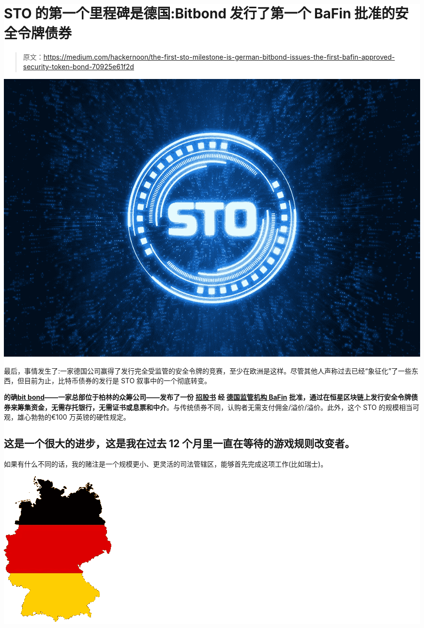 # STO 的第一个里程碑是德国:Bitbond 发行了第一个 BaFin 批准的安全令牌债券

> 原文：<https://medium.com/hackernoon/the-first-sto-milestone-is-german-bitbond-issues-the-first-bafin-approved-security-token-bond-70925e61f2d>

![](img/41008f2e2150ad14da424b31f8ae1cc7.png)

最后，事情发生了:一家德国公司赢得了发行完全受监管的安全令牌的竞赛，至少在欧洲是这样。尽管其他人声称过去已经“象征化”了一些东西，但目前为止，比特币债券的发行是 STO 叙事中的一个彻底转变。

**的确**[**bit bond**](https://www.bitbondsto.com/)**——一家总部位于柏林的众筹公司——发布了一份** [**招股书**](https://www.bitbondsto.com/files/bitbond-sto-prospectus.pdf) **经** [**德国监管机构 BaFin**](https://www.bafin.de/DE/Startseite/startseite_node.html) **批准，通过在恒星区块链上发行安全令牌债券来筹集资金，无需存托银行，无需证书或息票和中介**。与传统债券不同，认购者无需支付佣金/溢价/溢价。此外，这个 STO 的规模相当可观，雄心勃勃的€100 万英镑的硬性规定。

## 这是一个很大的进步，这是我在过去 12 个月里一直在等待的游戏规则改变者。

如果有什么不同的话，我的赌注是一个规模更小、更灵活的司法管辖区，能够首先完成这项工作(比如瑞士)。

![](img/17b6fd2969bd1bf42773a91dfa5e7ac5.png)
